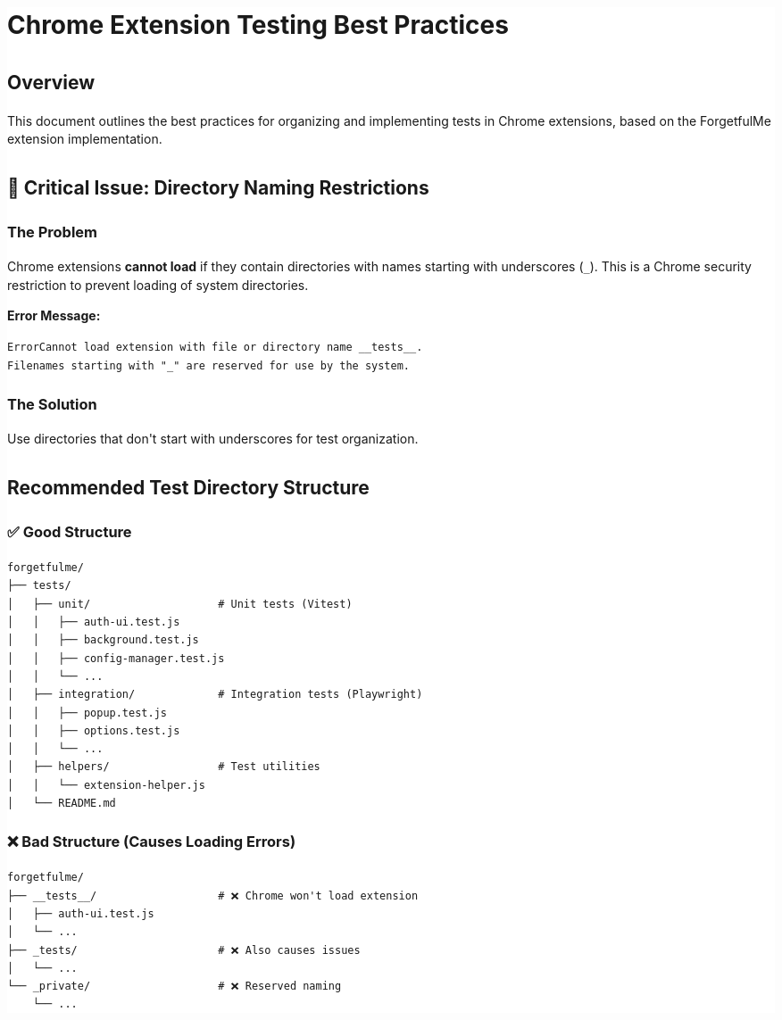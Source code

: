 # Chrome Extension Testing Best Practices

## Overview

This document outlines the best practices for organizing and implementing tests in Chrome extensions, based on the ForgetfulMe extension implementation.

## 🚨 Critical Issue: Directory Naming Restrictions

### The Problem
Chrome extensions **cannot load** if they contain directories with names starting with underscores (`_`). This is a Chrome security restriction to prevent loading of system directories.

**Error Message:**
```
ErrorCannot load extension with file or directory name __tests__. 
Filenames starting with "_" are reserved for use by the system.
```

### The Solution
Use directories that don't start with underscores for test organization.

## Recommended Test Directory Structure

### ✅ Good Structure
```
forgetfulme/
├── tests/
│   ├── unit/                    # Unit tests (Vitest)
│   │   ├── auth-ui.test.js
│   │   ├── background.test.js
│   │   ├── config-manager.test.js
│   │   └── ...
│   ├── integration/             # Integration tests (Playwright)
│   │   ├── popup.test.js
│   │   ├── options.test.js
│   │   └── ...
│   ├── helpers/                 # Test utilities
│   │   └── extension-helper.js
│   └── README.md
```

### ❌ Bad Structure (Causes Loading Errors)
```
forgetfulme/
├── __tests__/                   # ❌ Chrome won't load extension
│   ├── auth-ui.test.js
│   └── ...
├── _tests/                      # ❌ Also causes issues
│   └── ...
└── _private/                    # ❌ Reserved naming
    └── ...
```
